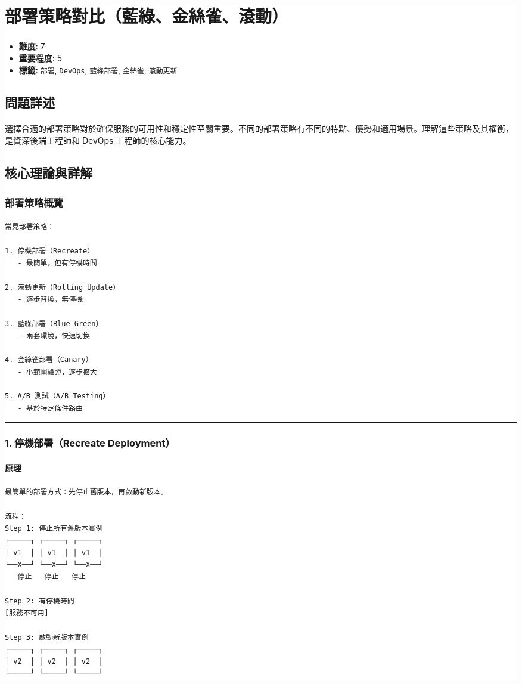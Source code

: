 # 部署策略對比（藍綠、金絲雀、滾動）

- **難度**: 7
- **重要程度**: 5
- **標籤**: `部署`, `DevOps`, `藍綠部署`, `金絲雀`, `滾動更新`

## 問題詳述

選擇合適的部署策略對於確保服務的可用性和穩定性至關重要。不同的部署策略有不同的特點、優勢和適用場景。理解這些策略及其權衡，是資深後端工程師和 DevOps 工程師的核心能力。

## 核心理論與詳解

### 部署策略概覽

```
常見部署策略：

1. 停機部署（Recreate）
   - 最簡單，但有停機時間

2. 滾動更新（Rolling Update）
   - 逐步替換，無停機

3. 藍綠部署（Blue-Green）
   - 兩套環境，快速切換

4. 金絲雀部署（Canary）
   - 小範圍驗證，逐步擴大

5. A/B 測試（A/B Testing）
   - 基於特定條件路由
```

---

### 1. 停機部署（Recreate Deployment）

#### 原理

```
最簡單的部署方式：先停止舊版本，再啟動新版本。

流程：
Step 1: 停止所有舊版本實例
┌─────┐ ┌─────┐ ┌─────┐
│ v1  │ │ v1  │ │ v1  │
└──X──┘ └──X──┘ └──X──┘
   停止   停止   停止

Step 2: 有停機時間
[服務不可用]

Step 3: 啟動新版本實例
┌─────┐ ┌─────┐ ┌─────┐
│ v2  │ │ v2  │ │ v2  │
└─────┘ └─────┘ └─────┘
```
